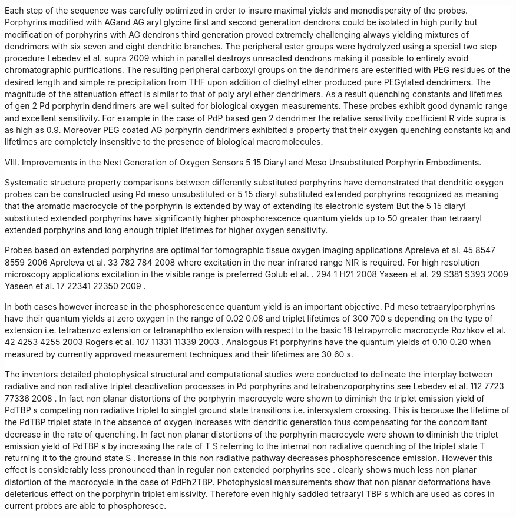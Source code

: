 Each step of the sequence was carefully optimized in order to insure maximal yields and monodispersity of the probes. Porphyrins modified with AGand AG aryl glycine first and second generation dendrons could be isolated in high purity but modification of porphyrins with AG dendrons third generation proved extremely challenging always yielding mixtures of dendrimers with six seven and eight dendritic branches. The peripheral ester groups were hydrolyzed using a special two step procedure Lebedev et al. supra 2009 which in parallel destroys unreacted dendrons making it possible to entirely avoid chromatographic purifications. The resulting peripheral carboxyl groups on the dendrimers are esterified with PEG residues of the desired length and simple re precipitation from THF upon addition of diethyl ether produced pure PEGylated dendrimers. The magnitude of the attenuation effect is similar to that of poly aryl ether dendrimers. As a result quenching constants and lifetimes of gen 2 Pd porphyrin dendrimers are well suited for biological oxygen measurements. These probes exhibit good dynamic range and excellent sensitivity. For example in the case of PdP based gen 2 dendrimer the relative sensitivity coefficient R vide supra is as high as 0.9. Moreover PEG coated AG porphyrin dendrimers exhibited a property that their oxygen quenching constants kq and lifetimes are completely insensitive to the presence of biological macromolecules.

VIII. Improvements in the Next Generation of Oxygen Sensors 5 15 Diaryl and Meso Unsubstituted Porphyrin Embodiments.

Systematic structure property comparisons between differently substituted porphyrins have demonstrated that dendritic oxygen probes can be constructed using Pd meso unsubstituted or 5 15 diaryl substituted extended porphyrins recognized as meaning that the aromatic macrocycle of the porphyrin is extended by way of extending its electronic system But the 5 15 diaryl substituted extended porphyrins have significantly higher phosphorescence quantum yields up to 50 greater than tetraaryl extended porphyrins and long enough triplet lifetimes for higher oxygen sensitivity.

Probes based on extended porphyrins are optimal for tomographic tissue oxygen imaging applications Apreleva et al. 45 8547 8559 2006 Apreleva et al. 33 782 784 2008 where excitation in the near infrared range NIR is required. For high resolution microscopy applications excitation in the visible range is preferred Golub et al. . 294 1 H21 2008 Yaseen et al. 29 S381 S393 2009 Yaseen et al. 17 22341 22350 2009 .

In both cases however increase in the phosphorescence quantum yield is an important objective. Pd meso tetraarylporphyrins have their quantum yields at zero oxygen in the range of 0.02 0.08 and triplet lifetimes of 300 700 s depending on the type of extension i.e. tetrabenzo extension or tetranaphtho extension with respect to the basic 18 tetrapyrrolic macrocycle Rozhkov et al. 42 4253 4255 2003 Rogers et al. 107 11331 11339 2003 . Analogous Pt porphyrins have the quantum yields of 0.10 0.20 when measured by currently approved measurement techniques and their lifetimes are 30 60 s.

The inventors detailed photophysical structural and computational studies were conducted to delineate the interplay between radiative and non radiative triplet deactivation processes in Pd porphyrins and tetrabenzoporphyrins see Lebedev et al. 112 7723 77336 2008 . In fact non planar distortions of the porphyrin macrocycle were shown to diminish the triplet emission yield of PdTBP s competing non radiative triplet to singlet ground state transitions i.e. intersystem crossing. This is because the lifetime of the PdTBP triplet state in the absence of oxygen increases with dendritic generation thus compensating for the concomitant decrease in the rate of quenching. In fact non planar distortions of the porphyrin macrocycle were shown to diminish the triplet emission yield of PdTBP s by increasing the rate of T S referring to the internal non radiative quenching of the triplet state T returning it to the ground state S . Increase in this non radiative pathway decreases phosphorescence emission. However this effect is considerably less pronounced than in regular non extended porphyrins see . clearly shows much less non planar distortion of the macrocycle in the case of PdPh2TBP. Photophysical measurements show that non planar deformations have deleterious effect on the porphyrin triplet emissivity. Therefore even highly saddled tetraaryl TBP s which are used as cores in current probes are able to phosphoresce.
